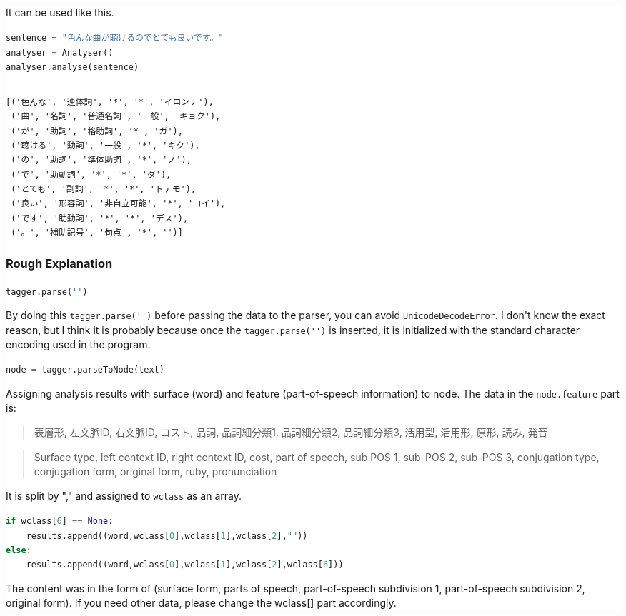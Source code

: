 
It can be used like this.

```python
sentence = "色んな曲が聴けるのでとても良いです。"
analyser = Analyser()
analyser.analyse(sentence)
```

---

```
[('色んな', '連体詞', '*', '*', 'イロンナ'),
 ('曲', '名詞', '普通名詞', '一般', 'キョク'),
 ('が', '助詞', '格助詞', '*', 'ガ'),
 ('聴ける', '動詞', '一般', '*', 'キク'),
 ('の', '助詞', '準体助詞', '*', 'ノ'),
 ('で', '助動詞', '*', '*', 'ダ'),
 ('とても', '副詞', '*', '*', 'トテモ'),
 ('良い', '形容詞', '非自立可能', '*', 'ヨイ'),
 ('です', '助動詞', '*', '*', 'デス'),
 ('。', '補助記号', '句点', '*', '')]
```

### Rough Explanation

```python
tagger.parse('')
```

By doing this `tagger.parse('')` before passing the data to the parser, you can avoid `UnicodeDecodeError`. I don't know the exact reason, but I think it is probably because once the `tagger.parse('')` is inserted, it is initialized with the standard character encoding used in the program.

```python
node = tagger.parseToNode(text)
```

Assigning analysis results with surface (word) and feature (part-of-speech information) to node. The data in the `node.feature` part is:

> 表層形, 左文脈ID, 右文脈ID, コスト, 品詞, 品詞細分類1, 品詞細分類2, 品詞細分類3, 活用型, 活用形, 原形, 読み, 発音

> Surface type, left context ID, right context ID, cost, part of speech, sub POS 1, sub-POS 2, sub-POS 3, conjugation type, conjugation form, original form, ruby, pronunciation

It is split by "," and assigned to `wclass` as an array. 

```python
if wclass[6] == None:
	results.append((word,wclass[0],wclass[1],wclass[2],""))
else:
	results.append((word,wclass[0],wclass[1],wclass[2],wclass[6]))
```

The content was in the form of (surface form, parts of speech, part-of-speech subdivision 1, part-of-speech subdivision 2, original form). If you need other data, please change the wclass[] part accordingly.
